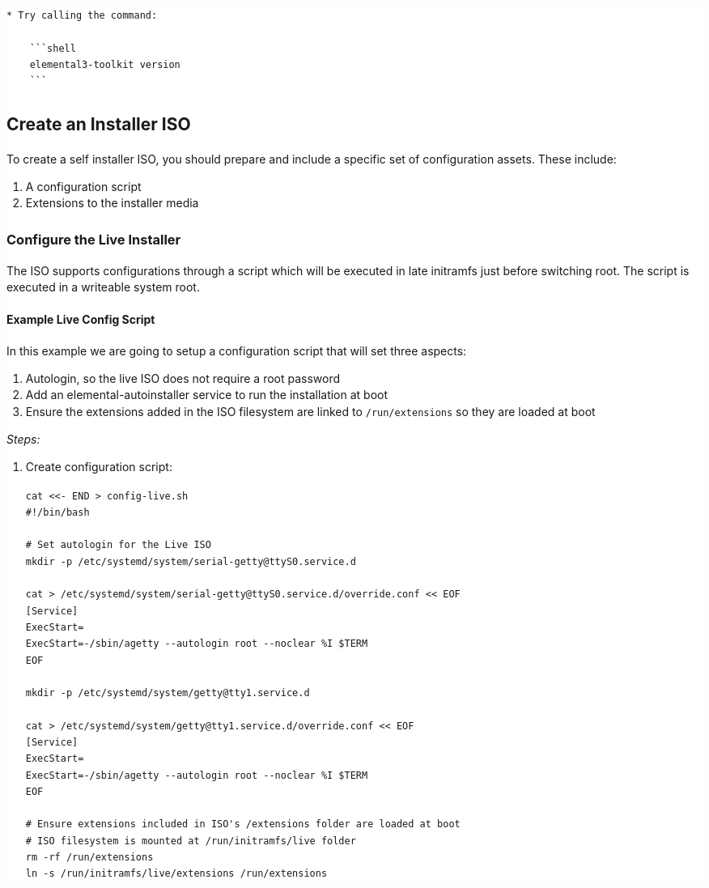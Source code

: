     * Try calling the command:

        ```shell
        elemental3-toolkit version
        ```

## Create an Installer ISO

To create a self installer ISO, you should prepare and include a specific set of configuration assets. These include:

1. A configuration script
2. Extensions to the installer media

### Configure the Live Installer

The ISO supports configurations through a script which will be executed in late initramfs just before switching root.
The script is executed in a writeable system root.

#### Example Live Config Script

In this example we are going to setup a configuration script that will set three aspects:

1. Autologin, so the live ISO does not require a root password
2. Add an elemental-autoinstaller service to run the installation at boot
3. Ensure the extensions added in the ISO filesystem are linked to `/run/extensions` so they are loaded at boot

*Steps:*

1. Create configuration script:

    ```shell
    cat <<- END > config-live.sh
    #!/bin/bash

    # Set autologin for the Live ISO
    mkdir -p /etc/systemd/system/serial-getty@ttyS0.service.d

    cat > /etc/systemd/system/serial-getty@ttyS0.service.d/override.conf << EOF
    [Service]
    ExecStart=
    ExecStart=-/sbin/agetty --autologin root --noclear %I $TERM
    EOF

    mkdir -p /etc/systemd/system/getty@tty1.service.d

    cat > /etc/systemd/system/getty@tty1.service.d/override.conf << EOF
    [Service]
    ExecStart=
    ExecStart=-/sbin/agetty --autologin root --noclear %I $TERM
    EOF

    # Ensure extensions included in ISO's /extensions folder are loaded at boot
    # ISO filesystem is mounted at /run/initramfs/live folder
    rm -rf /run/extensions
    ln -s /run/initramfs/live/extensions /run/extensions
